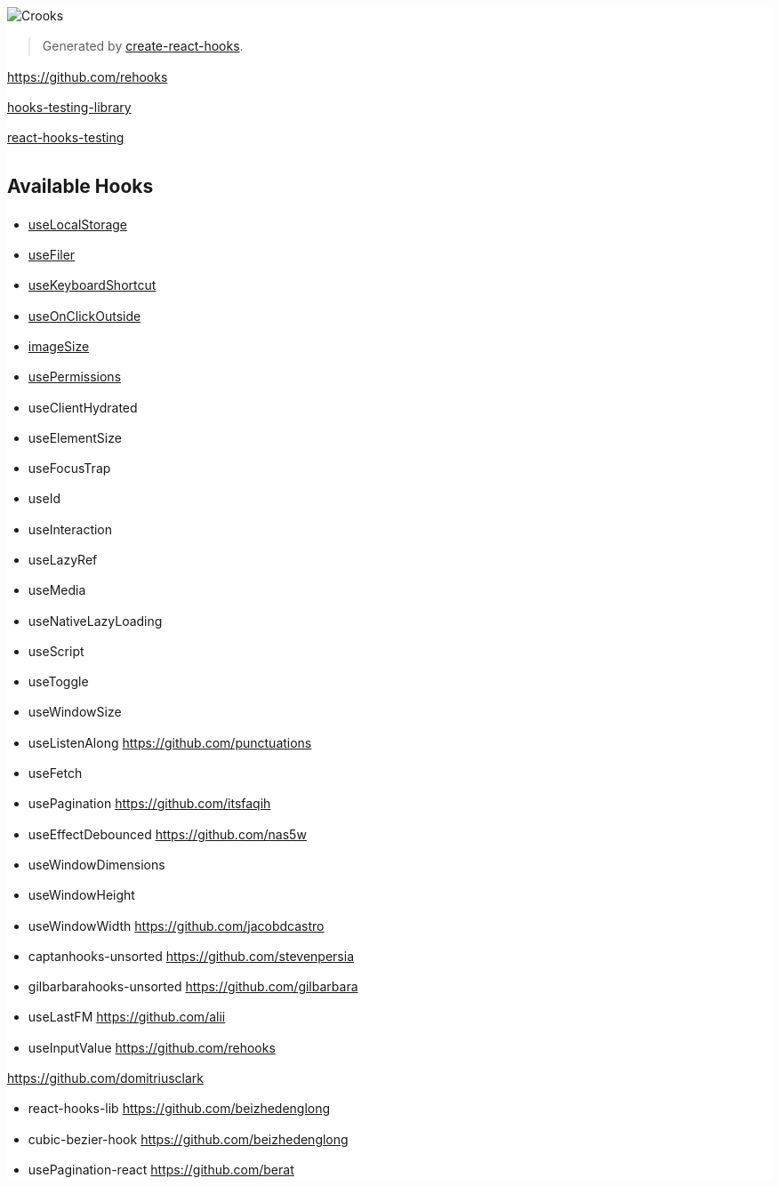 ![Crooks](https://raw.githubusercontent.com/chrisjpatty/crooks/master/logo.png)

 > Generated by [create-react-hooks](https://github.com/use-hooks/create-react-hooks).

https://github.com/rehooks

[hooks-testing-library](https://github.com/beizhedenglong/reason-hooks-testing-library)

[react-hooks-testing](https://react-hooks-testing-library.com)



 ## Available Hooks

 - [useLocalStorage](https://www.github.com/uvacoder/hook-hooker#useLocalStorage)
 - [useFiler](https://www.github.com/uvacoder/hook-hooker#useFiler)
 - [useKeyboardShortcut](https://www.github.com/uvacoder/hook-hooker#useKeyboardShortcut)
 - [useOnClickOutside](https://www.github.com/uvacoder/hook-hooker#useOnClickOutside)
 - [imageSize](https://www.github.com/uvacoder/hook-hooker#imageSize)
 - [usePermissions](https://www.github.com/uvacoder/hook-hooker#usePermissions)
 - useClientHydrated
 - useElementSize
 - useFocusTrap
 - useId
 - useInteraction
 - useLazyRef
 - useMedia
 - useNativeLazyLoading
 - useScript
 - useToggle
 - useWindowSize

 - useListenAlong https://github.com/punctuations

 - useFetch
 - usePagination https://github.com/itsfaqih

 - useEffectDebounced  https://github.com/nas5w

 - useWindowDimensions
 - useWindowHeight
 - useWindowWidth  https://github.com/jacobdcastro

 - captanhooks-unsorted   https://github.com/stevenpersia

 - gilbarbarahooks-unsorted    https://github.com/gilbarbara

 - useLastFM  https://github.com/alii

 - useInputValue  https://github.com/rehooks

  https://github.com/domitriusclark

 - react-hooks-lib  https://github.com/beizhedenglong

 - cubic-bezier-hook https://github.com/beizhedenglong

 - usePagination-react  https://github.com/berat
